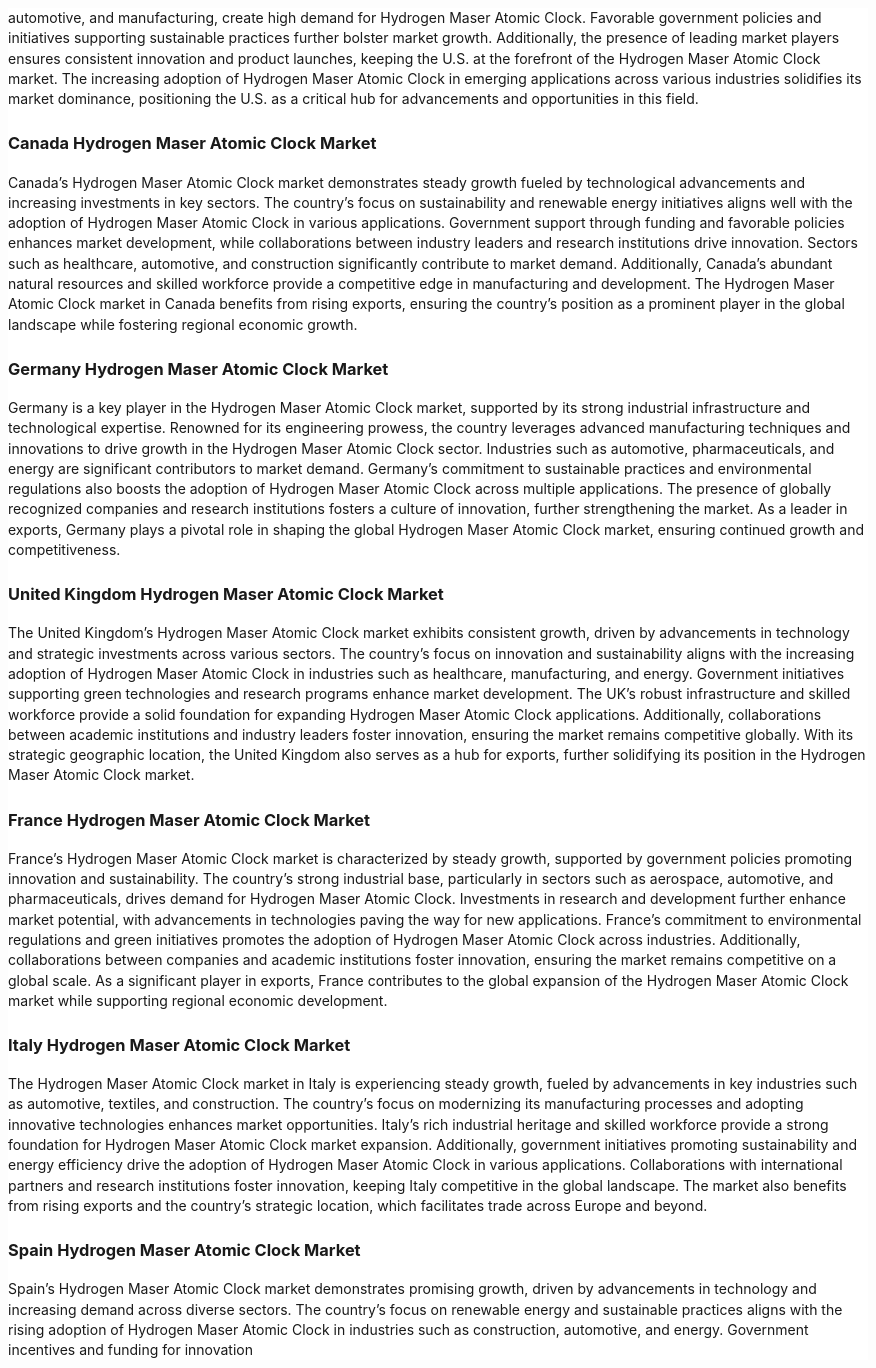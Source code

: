 automotive, and manufacturing, create high demand for Hydrogen Maser Atomic Clock. Favorable government policies and initiatives supporting sustainable practices further bolster market growth. Additionally, the presence of leading market players ensures consistent innovation and product launches, keeping the U.S. at the forefront of the Hydrogen Maser Atomic Clock market. The increasing adoption of Hydrogen Maser Atomic Clock in emerging applications across various industries solidifies its market dominance, positioning the U.S. as a critical hub for advancements and opportunities in this field.</p><h3>Canada Hydrogen Maser Atomic Clock Market</h3><p>Canada&rsquo;s Hydrogen Maser Atomic Clock market demonstrates steady growth fueled by technological advancements and increasing investments in key sectors. The country&rsquo;s focus on sustainability and renewable energy initiatives aligns well with the adoption of Hydrogen Maser Atomic Clock in various applications. Government support through funding and favorable policies enhances market development, while collaborations between industry leaders and research institutions drive innovation. Sectors such as healthcare, automotive, and construction significantly contribute to market demand. Additionally, Canada&rsquo;s abundant natural resources and skilled workforce provide a competitive edge in manufacturing and development. The Hydrogen Maser Atomic Clock market in Canada benefits from rising exports, ensuring the country&rsquo;s position as a prominent player in the global landscape while fostering regional economic growth.</p><h3>Germany Hydrogen Maser Atomic Clock Market</h3><p>Germany is a key player in the Hydrogen Maser Atomic Clock market, supported by its strong industrial infrastructure and technological expertise. Renowned for its engineering prowess, the country leverages advanced manufacturing techniques and innovations to drive growth in the Hydrogen Maser Atomic Clock sector. Industries such as automotive, pharmaceuticals, and energy are significant contributors to market demand. Germany&rsquo;s commitment to sustainable practices and environmental regulations also boosts the adoption of Hydrogen Maser Atomic Clock across multiple applications. The presence of globally recognized companies and research institutions fosters a culture of innovation, further strengthening the market. As a leader in exports, Germany plays a pivotal role in shaping the global Hydrogen Maser Atomic Clock market, ensuring continued growth and competitiveness.</p><h3>United Kingdom Hydrogen Maser Atomic Clock Market</h3><p>The United Kingdom&rsquo;s Hydrogen Maser Atomic Clock market exhibits consistent growth, driven by advancements in technology and strategic investments across various sectors. The country&rsquo;s focus on innovation and sustainability aligns with the increasing adoption of Hydrogen Maser Atomic Clock in industries such as healthcare, manufacturing, and energy. Government initiatives supporting green technologies and research programs enhance market development. The UK&rsquo;s robust infrastructure and skilled workforce provide a solid foundation for expanding Hydrogen Maser Atomic Clock applications. Additionally, collaborations between academic institutions and industry leaders foster innovation, ensuring the market remains competitive globally. With its strategic geographic location, the United Kingdom also serves as a hub for exports, further solidifying its position in the Hydrogen Maser Atomic Clock market.</p><h3>France Hydrogen Maser Atomic Clock Market</h3><p>France&rsquo;s Hydrogen Maser Atomic Clock market is characterized by steady growth, supported by government policies promoting innovation and sustainability. The country&rsquo;s strong industrial base, particularly in sectors such as aerospace, automotive, and pharmaceuticals, drives demand for Hydrogen Maser Atomic Clock. Investments in research and development further enhance market potential, with advancements in technologies paving the way for new applications. France&rsquo;s commitment to environmental regulations and green initiatives promotes the adoption of Hydrogen Maser Atomic Clock across industries. Additionally, collaborations between companies and academic institutions foster innovation, ensuring the market remains competitive on a global scale. As a significant player in exports, France contributes to the global expansion of the Hydrogen Maser Atomic Clock market while supporting regional economic development.</p><h3>Italy Hydrogen Maser Atomic Clock Market</h3><p>The Hydrogen Maser Atomic Clock market in Italy is experiencing steady growth, fueled by advancements in key industries such as automotive, textiles, and construction. The country&rsquo;s focus on modernizing its manufacturing processes and adopting innovative technologies enhances market opportunities. Italy&rsquo;s rich industrial heritage and skilled workforce provide a strong foundation for Hydrogen Maser Atomic Clock market expansion. Additionally, government initiatives promoting sustainability and energy efficiency drive the adoption of Hydrogen Maser Atomic Clock in various applications. Collaborations with international partners and research institutions foster innovation, keeping Italy competitive in the global landscape. The market also benefits from rising exports and the country&rsquo;s strategic location, which facilitates trade across Europe and beyond.</p><h3>Spain Hydrogen Maser Atomic Clock Market</h3><p>Spain&rsquo;s Hydrogen Maser Atomic Clock market demonstrates promising growth, driven by advancements in technology and increasing demand across diverse sectors. The country&rsquo;s focus on renewable energy and sustainable practices aligns with the rising adoption of Hydrogen Maser Atomic Clock in industries such as construction, automotive, and energy. Government incentives and funding for innovation